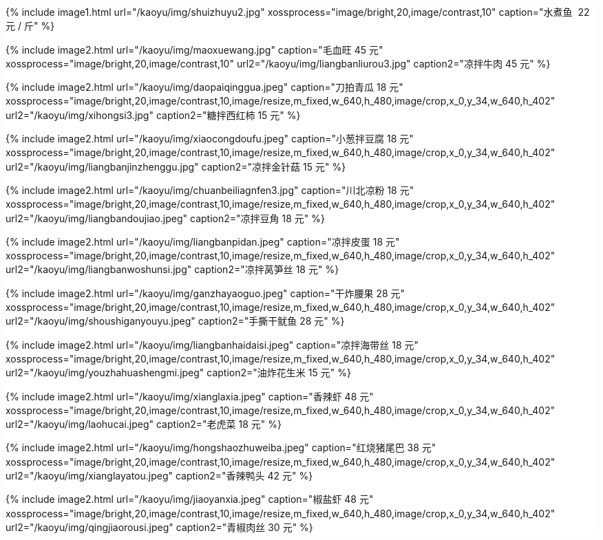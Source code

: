 {% include image1.html url="/kaoyu/img/shuizhuyu2.jpg" xossprocess="image/bright,20,image/contrast,10"
caption="<span class='imagetitle'>水煮鱼</span>&nbsp; 22 元 / 斤" %}

{% include image2.html
url="/kaoyu/img/maoxuewang.jpg" caption="毛血旺 45 元" xossprocess="image/bright,20,image/contrast,10"
url2="/kaoyu/img/liangbanliurou3.jpg" caption2="凉拌牛肉 45 元" %}

<div STYLE="page-break-after: always;"></div>

{% include image2.html
url="/kaoyu/img/daopaiqinggua.jpeg" caption="刀拍青瓜 18 元" xossprocess="image/bright,20,image/contrast,10,image/resize,m_fixed,w_640,h_480,image/crop,x_0,y_34,w_640,h_402"
url2="/kaoyu/img/xihongsi3.jpg" caption2="糖拌西红柿 15 元" %}

{% include image2.html
url="/kaoyu/img/xiaocongdoufu.jpeg" caption="小葱拌豆腐 18 元" xossprocess="image/bright,20,image/contrast,10,image/resize,m_fixed,w_640,h_480,image/crop,x_0,y_34,w_640,h_402"
url2="/kaoyu/img/liangbanjinzhenggu.jpg" caption2="凉拌金针菇 15 元" %}

{% include image2.html
url="/kaoyu/img/chuanbeiliagnfen3.jpg" caption="川北凉粉 18 元" xossprocess="image/bright,20,image/contrast,10,image/resize,m_fixed,w_640,h_480,image/crop,x_0,y_34,w_640,h_402"
url2="/kaoyu/img/liangbandoujiao.jpeg" caption2="凉拌豆角 18 元" %}

{% include image2.html
url="/kaoyu/img/liangbanpidan.jpeg" caption="凉拌皮蛋 18 元" xossprocess="image/bright,20,image/contrast,10,image/resize,m_fixed,w_640,h_480,image/crop,x_0,y_34,w_640,h_402"
url2="/kaoyu/img/liangbanwoshunsi.jpg" caption2="凉拌莴笋丝 18 元" %}

{% include image2.html
url="/kaoyu/img/ganzhayaoguo.jpeg" caption="干炸腰果 28 元" xossprocess="image/bright,20,image/contrast,10,image/resize,m_fixed,w_640,h_480,image/crop,x_0,y_34,w_640,h_402"
url2="/kaoyu/img/shoushiganyouyu.jpeg" caption2="手撕干鱿鱼 28 元" %}

{% include image2.html
url="/kaoyu/img/liangbanhaidaisi.jpeg" caption="凉拌海带丝 18 元" xossprocess="image/bright,20,image/contrast,10,image/resize,m_fixed,w_640,h_480,image/crop,x_0,y_34,w_640,h_402"
url2="/kaoyu/img/youzhahuashengmi.jpeg" caption2="油炸花生米 15 元" %}

<div STYLE="page-break-after: always;"></div>

{% include image2.html
url="/kaoyu/img/xianglaxia.jpeg" caption="香辣虾 48 元" xossprocess="image/bright,20,image/contrast,10,image/resize,m_fixed,w_640,h_480,image/crop,x_0,y_34,w_640,h_402"
url2="/kaoyu/img/laohucai.jpeg" caption2="老虎菜 18 元" %}

{% include image2.html
url="/kaoyu/img/hongshaozhuweiba.jpeg" caption="红烧猪尾巴 38 元" xossprocess="image/bright,20,image/contrast,10,image/resize,m_fixed,w_640,h_480,image/crop,x_0,y_34,w_640,h_402"
url2="/kaoyu/img/xianglayatou.jpeg" caption2="香辣鸭头 42 元" %}

{% include image2.html
url="/kaoyu/img/jiaoyanxia.jpeg" caption="椒盐虾 48 元" xossprocess="image/bright,20,image/contrast,10,image/resize,m_fixed,w_640,h_480,image/crop,x_0,y_34,w_640,h_402"
url2="/kaoyu/img/qingjiaorousi.jpeg" caption2="青椒肉丝 30 元" %}
